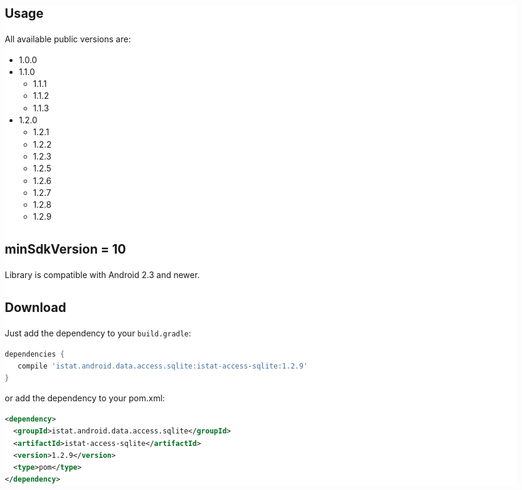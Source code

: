 Usage
-----
All available public versions are:
* 1.0.0
* 1.1.0
    - 1.1.1
    - 1.1.2
    - 1.1.3
* 1.2.0
    - 1.2.1
    - 1.2.2
    - 1.2.3
    - 1.2.5
    - 1.2.6
    - 1.2.7
    - 1.2.8
    - 1.2.9
    
minSdkVersion = 10
------------------
Library is compatible with Android 2.3 and newer.

Download
--------
Just add the dependency to your `build.gradle`:

```groovy
dependencies {
   compile 'istat.android.data.access.sqlite:istat-access-sqlite:1.2.9'
}
```

or add the dependency to your pom.xml:

```xml
<dependency>
  <groupId>istat.android.data.access.sqlite</groupId>
  <artifactId>istat-access-sqlite</artifactId>
  <version>1.2.9</version>
  <type>pom</type>
</dependency>
```

